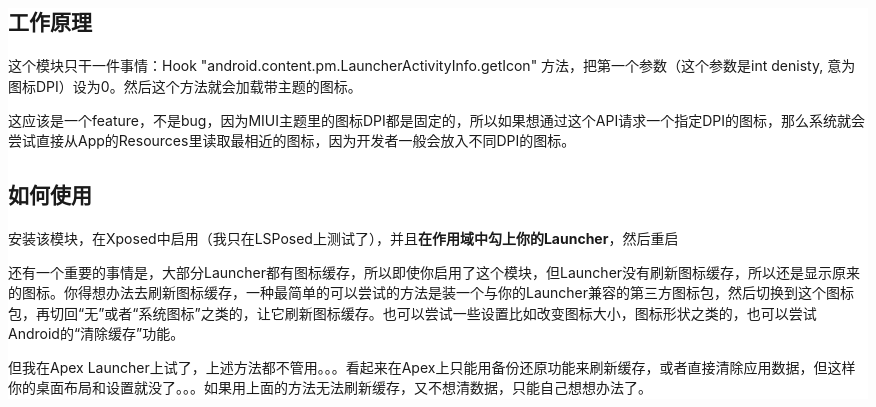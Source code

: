 ## 工作原理
 
这个模块只干一件事情：Hook "android.content.pm.LauncherActivityInfo.getIcon" 方法，把第一个参数（这个参数是int denisty, 意为图标DPI）设为0。然后这个方法就会加载带主题的图标。
 
这应该是一个feature，不是bug，因为MIUI主题里的图标DPI都是固定的，所以如果想通过这个API请求一个指定DPI的图标，那么系统就会尝试直接从App的Resources里读取最相近的图标，因为开发者一般会放入不同DPI的图标。

## 如何使用
安装该模块，在Xposed中启用（我只在LSPosed上测试了），并且**在作用域中勾上你的Launcher**，然后重启

还有一个重要的事情是，大部分Launcher都有图标缓存，所以即使你启用了这个模块，但Launcher没有刷新图标缓存，所以还是显示原来的图标。你得想办法去刷新图标缓存，一种最简单的可以尝试的方法是装一个与你的Launcher兼容的第三方图标包，然后切换到这个图标包，再切回“无”或者“系统图标”之类的，让它刷新图标缓存。也可以尝试一些设置比如改变图标大小，图标形状之类的，也可以尝试Android的“清除缓存”功能。

但我在Apex Launcher上试了，上述方法都不管用。。。看起来在Apex上只能用备份还原功能来刷新缓存，或者直接清除应用数据，但这样你的桌面布局和设置就没了。。。如果用上面的方法无法刷新缓存，又不想清数据，只能自己想想办法了。
